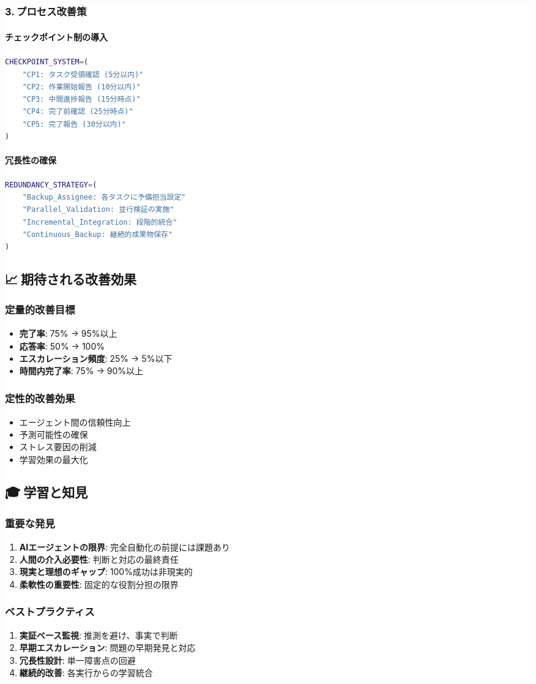 ### 3. プロセス改善策

#### チェックポイント制の導入
```bash
CHECKPOINT_SYSTEM=(
    "CP1: タスク受領確認 (5分以内)"
    "CP2: 作業開始報告 (10分以内)"
    "CP3: 中間進捗報告 (15分時点)"
    "CP4: 完了前確認 (25分時点)"
    "CP5: 完了報告 (30分以内)"
)
```

#### 冗長性の確保
```bash
REDUNDANCY_STRATEGY=(
    "Backup_Assignee: 各タスクに予備担当設定"
    "Parallel_Validation: 並行検証の実施"
    "Incremental_Integration: 段階的統合"
    "Continuous_Backup: 継続的成果物保存"
)
```

## 📈 期待される改善効果

### 定量的改善目標
- **完了率**: 75% → 95%以上
- **応答率**: 50% → 100%
- **エスカレーション頻度**: 25% → 5%以下
- **時間内完了率**: 75% → 90%以上

### 定性的改善効果
- エージェント間の信頼性向上
- 予測可能性の確保
- ストレス要因の削減
- 学習効果の最大化

## 🎓 学習と知見

### 重要な発見
1. **AIエージェントの限界**: 完全自動化の前提には課題あり
2. **人間の介入必要性**: 判断と対応の最終責任
3. **現実と理想のギャップ**: 100%成功は非現実的
4. **柔軟性の重要性**: 固定的な役割分担の限界

### ベストプラクティス
1. **実証ベース監視**: 推測を避け、事実で判断
2. **早期エスカレーション**: 問題の早期発見と対応
3. **冗長性設計**: 単一障害点の回避
4. **継続的改善**: 各実行からの学習統合
